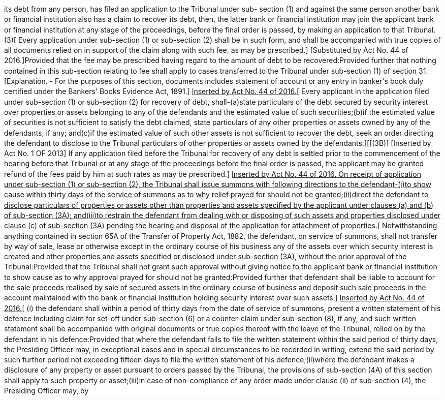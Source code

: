 its debt from any person, has filed an application to the Tribunal under sub-
section (1) and against the same person another bank or financial institution
also has a claim to recover its debt, then, the latter bank or financial
institution may join the applicant bank or financial institution at any stage
of the proceedings, before the final order is passed, by making an application
to that Tribunal.(3)[ Every application under sub-section (1) or sub-section
(2) shall be in such form, and shall be accompanied with true copies of all
documents relied on in support of the claim along with such fee, as may be
prescribed.] [Substituted by Act No. 44 of 2016.]Provided that the fee may be
prescribed having regard to the amount of debt to be recovered:Provided
further that nothing contained in this sub-section relating to fee shall apply
to cases transferred to the Tribunal under sub-section (1) of section
31.[Explanation. - For the purposes of this section, documents includes
statement of account or any entry in banker's book duly certified under the
Bankers' Books Evidence Act, 1891.] [Inserted by Act No. 44 of 2016.](3A)[
Every applicant in the application filed under sub-section (1) or sub-section
(2) for recovery of debt, shall-(a)state particulars of the debt secured by
security interest over properties or assets belonging to any of the defendants
and the estimated value of such securities;(b)if the estimated value of
securities is not sufficient to satisfy the debt claimed, state particulars of
any other properties or assets owned by any of the defendants, if any;
and(c)if the estimated value of such other assets is not sufficient to recover
the debt, seek an order directing the defendant to disclose to the Tribunal
particulars of other properties or assets owned by the defendants.][[(3B)]
[Inserted by Act No. 1 OF 2013] If any application filed before the Tribunal
for recovery of any debt is settled prior to the commencement of the hearing
before that Tribunal or at any stage of the proceedings before the final order
is passed, the applicant may be granted refund of the fees paid by him at such
rates as may be prescribed.] [Inserted by Act No. 44 of 2016.](4)[ On receipt
of application under sub-section (1) or sub-section (2), the Tribunal shall
issue summons with following directions to the defendant-(i)to show cause
within thirty days of the service of summons as to why relief prayed for
should not be granted;(ii)direct the defendant to disclose particulars of
properties or assets other than properties and assets specified by the
applicant under clauses (a) and (b) of sub-section (3A); and(iii)to restrain
the defendant from dealing with or disposing of such assets and properties
disclosed under clause (c) of sub-section (3A) pending the hearing and
disposal of the application for attachment of properties.](4A)[
Notwithstanding anything contained in section 65A of the Transfer of Property
Act, 1882, the defendant, on service of summons, shall not transfer by way of
sale, lease or otherwise except in the ordinary course of his business any of
the assets over which security interest is created and other properties and
assets specified or disclosed under sub-section (3A), without the prior
approval of the Tribunal:Provided that the Tribunal shall not grant such
approval without giving notice to the applicant bank or financial institution
to show cause as to why approval prayed for should not be granted:Provided
further that defendant shall be liable to account for the sale proceeds
realised by sale of secured assets in the ordinary course of business and
deposit such sale proceeds in the account maintained with the bank or
financial institution holding security interest over such assets.] [Inserted
by Act No. 44 of 2016.](5)[ (i) the defendant shall within a period of thirty
days from the date of service of summons, present a written statement of his
defence including claim for set-off under sub-section (6) or a counter-claim
under sub-section (8), if any, and such written statement shall be accompanied
with original documents or true copies thereof with the leave of the Tribunal,
relied on by the defendant in his defence:Provided that where the defendant
fails to file the written statement within the said period of thirty days, the
Presiding Officer may, in exceptional cases and in special circumstances to be
recorded in writing, extend the said period by such further period not
exceeding fifteen days to file the written statement of his defence;(ii)where
the defendant makes a disclosure of any property or asset pursuant to orders
passed by the Tribunal, the provisions of sub-section (4A) of this section
shall apply to such property or asset;(iii)in case of non-compliance of any
order made under clause (ii) of sub-section (4), the Presiding Officer may, by